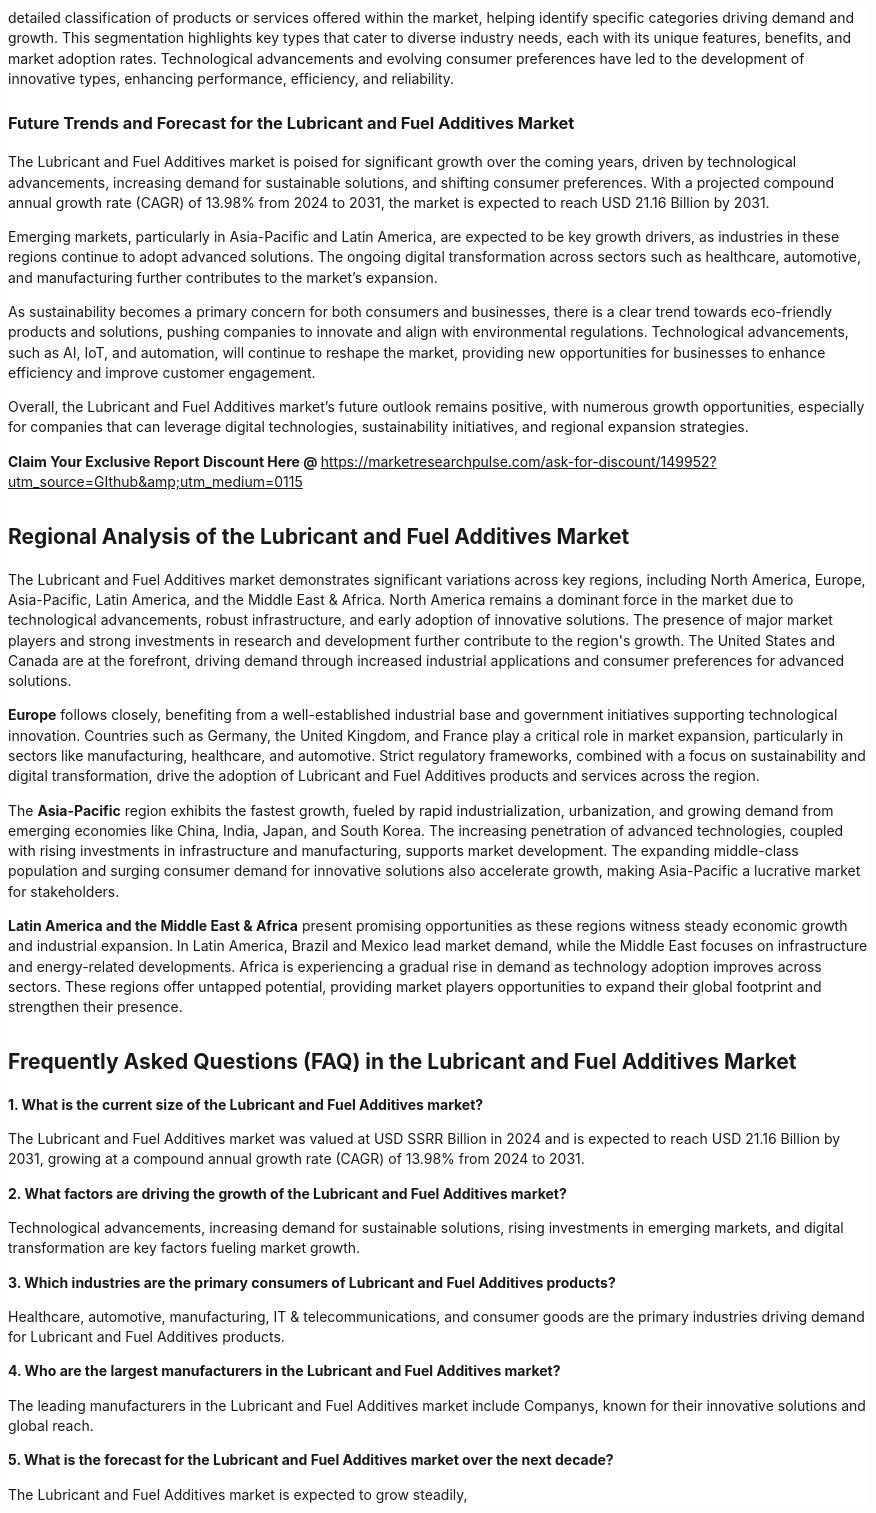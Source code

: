 detailed classification of products or services offered within the market, helping identify specific categories driving demand and growth. This segmentation highlights key types that cater to diverse industry needs, each with its unique features, benefits, and market adoption rates. Technological advancements and evolving consumer preferences have led to the development of innovative types, enhancing performance, efficiency, and reliability.</p><h3>Future Trends and Forecast for the Lubricant and Fuel Additives Market</h3><p>The Lubricant and Fuel Additives market is poised for significant growth over the coming years, driven by technological advancements, increasing demand for sustainable solutions, and shifting consumer preferences. With a projected compound annual growth rate (CAGR) of 13.98% from 2024 to 2031, the market is expected to reach USD 21.16 Billion by 2031.</p><p>Emerging markets, particularly in Asia-Pacific and Latin America, are expected to be key growth drivers, as industries in these regions continue to adopt advanced solutions. The ongoing digital transformation across sectors such as healthcare, automotive, and manufacturing further contributes to the market&rsquo;s expansion.</p><p>As sustainability becomes a primary concern for both consumers and businesses, there is a clear trend towards eco-friendly products and solutions, pushing companies to innovate and align with environmental regulations. Technological advancements, such as AI, IoT, and automation, will continue to reshape the market, providing new opportunities for businesses to enhance efficiency and improve customer engagement.</p><p>Overall, the Lubricant and Fuel Additives market&rsquo;s future outlook remains positive, with numerous growth opportunities, especially for companies that can leverage digital technologies, sustainability initiatives, and regional expansion strategies.</p><p><strong>Claim Your Exclusive Report Discount Here @ </strong><a href="https://marketresearchpulse.com/ask-for-discount/149952?utm_source=GIthub&amp;utm_medium=0115">https://marketresearchpulse.com/ask-for-discount/149952?utm_source=GIthub&amp;utm_medium=0115</a></p><h2><strong>Regional Analysis of the Lubricant and Fuel Additives Market</strong></h2><p>The Lubricant and Fuel Additives market demonstrates significant variations across key regions, including North America, Europe, Asia-Pacific, Latin America, and the Middle East &amp; Africa. North America remains a dominant force in the market due to technological advancements, robust infrastructure, and early adoption of innovative solutions. The presence of major market players and strong investments in research and development further contribute to the region's growth. The United States and Canada are at the forefront, driving demand through increased industrial applications and consumer preferences for advanced solutions.</p><p><strong>Europe</strong> follows closely, benefiting from a well-established industrial base and government initiatives supporting technological innovation. Countries such as Germany, the United Kingdom, and France play a critical role in market expansion, particularly in sectors like manufacturing, healthcare, and automotive. Strict regulatory frameworks, combined with a focus on sustainability and digital transformation, drive the adoption of Lubricant and Fuel Additives products and services across the region.</p><p>The <strong>Asia-Pacific</strong> region exhibits the fastest growth, fueled by rapid industrialization, urbanization, and growing demand from emerging economies like China, India, Japan, and South Korea. The increasing penetration of advanced technologies, coupled with rising investments in infrastructure and manufacturing, supports market development. The expanding middle-class population and surging consumer demand for innovative solutions also accelerate growth, making Asia-Pacific a lucrative market for stakeholders.</p><p><strong>Latin America and the Middle East &amp; Africa</strong> present promising opportunities as these regions witness steady economic growth and industrial expansion. In Latin America, Brazil and Mexico lead market demand, while the Middle East focuses on infrastructure and energy-related developments. Africa is experiencing a gradual rise in demand as technology adoption improves across sectors. These regions offer untapped potential, providing market players opportunities to expand their global footprint and strengthen their presence.</p><h2><strong>Frequently Asked Questions (FAQ) in the Lubricant and Fuel Additives Market</strong></h2><p><strong>1. What is the current size of the Lubricant and Fuel Additives market?</strong></p><p>The Lubricant and Fuel Additives market was valued at USD SSRR Billion in 2024 and is expected to reach USD 21.16 Billion by 2031, growing at a compound annual growth rate (CAGR) of 13.98% from 2024 to 2031.</p><p><strong>2. What factors are driving the growth of the Lubricant and Fuel Additives market?</strong></p><p>Technological advancements, increasing demand for sustainable solutions, rising investments in emerging markets, and digital transformation are key factors fueling market growth.</p><p><strong>3. Which industries are the primary consumers of Lubricant and Fuel Additives products?</strong></p><p>Healthcare, automotive, manufacturing, IT &amp; telecommunications, and consumer goods are the primary industries driving demand for Lubricant and Fuel Additives products.</p><p><strong>4. Who are the largest manufacturers in the Lubricant and Fuel Additives market?</strong></p><p>The leading manufacturers in the Lubricant and Fuel Additives market include Companys, known for their innovative solutions and global reach.</p><p><strong>5. What is the forecast for the Lubricant and Fuel Additives market over the next decade?</strong></p><p>The Lubricant and Fuel Additives market is expected to grow steadily,